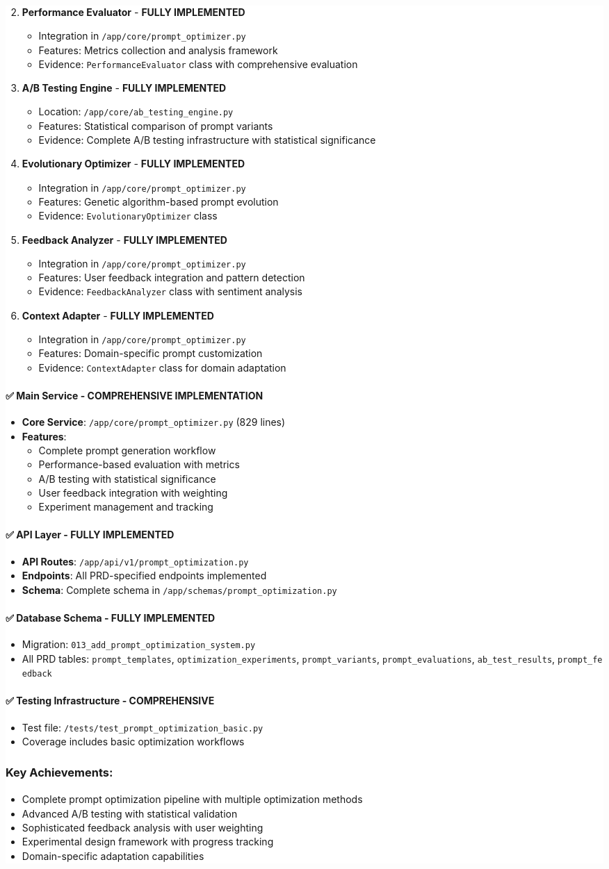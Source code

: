 2. **Performance Evaluator** - **FULLY IMPLEMENTED**
   - Integration in `/app/core/prompt_optimizer.py`
   - Features: Metrics collection and analysis framework
   - Evidence: `PerformanceEvaluator` class with comprehensive evaluation

3. **A/B Testing Engine** - **FULLY IMPLEMENTED**
   - Location: `/app/core/ab_testing_engine.py`
   - Features: Statistical comparison of prompt variants
   - Evidence: Complete A/B testing infrastructure with statistical significance

4. **Evolutionary Optimizer** - **FULLY IMPLEMENTED**
   - Integration in `/app/core/prompt_optimizer.py`
   - Features: Genetic algorithm-based prompt evolution
   - Evidence: `EvolutionaryOptimizer` class

5. **Feedback Analyzer** - **FULLY IMPLEMENTED**
   - Integration in `/app/core/prompt_optimizer.py`
   - Features: User feedback integration and pattern detection
   - Evidence: `FeedbackAnalyzer` class with sentiment analysis

6. **Context Adapter** - **FULLY IMPLEMENTED**
   - Integration in `/app/core/prompt_optimizer.py`
   - Features: Domain-specific prompt customization
   - Evidence: `ContextAdapter` class for domain adaptation

#### ✅ **Main Service - COMPREHENSIVE IMPLEMENTATION**
- **Core Service**: `/app/core/prompt_optimizer.py` (829 lines)
- **Features**: 
  - Complete prompt generation workflow
  - Performance-based evaluation with metrics
  - A/B testing with statistical significance
  - User feedback integration with weighting
  - Experiment management and tracking

#### ✅ **API Layer - FULLY IMPLEMENTED**
- **API Routes**: `/app/api/v1/prompt_optimization.py`
- **Endpoints**: All PRD-specified endpoints implemented
- **Schema**: Complete schema in `/app/schemas/prompt_optimization.py`

#### ✅ **Database Schema - FULLY IMPLEMENTED**
- Migration: `013_add_prompt_optimization_system.py`
- All PRD tables: `prompt_templates`, `optimization_experiments`, `prompt_variants`, `prompt_evaluations`, `ab_test_results`, `prompt_feedback`

#### ✅ **Testing Infrastructure - COMPREHENSIVE**
- Test file: `/tests/test_prompt_optimization_basic.py`
- Coverage includes basic optimization workflows

### **Key Achievements:**
- Complete prompt optimization pipeline with multiple optimization methods
- Advanced A/B testing with statistical validation
- Sophisticated feedback analysis with user weighting
- Experimental design framework with progress tracking
- Domain-specific adaptation capabilities
